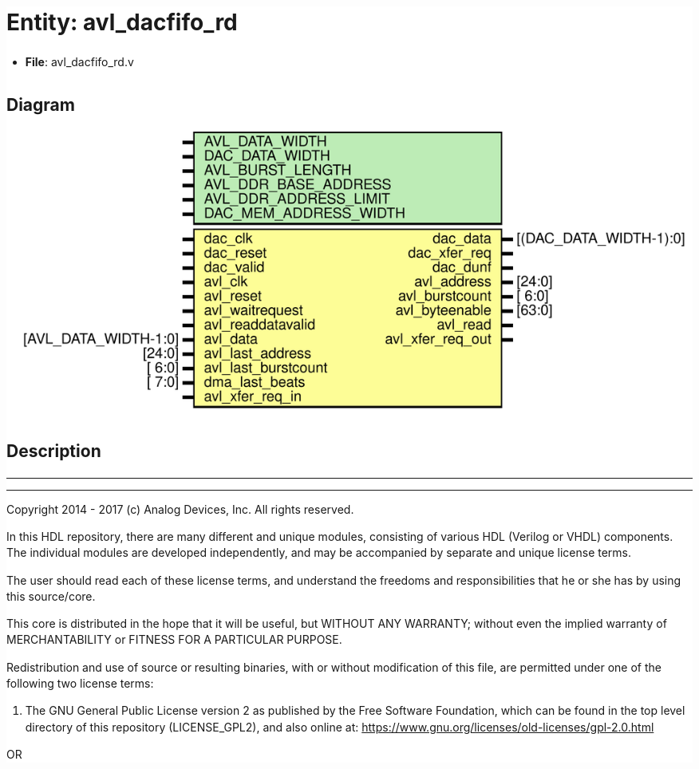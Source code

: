 # Entity: avl_dacfifo_rd

- **File**: avl_dacfifo_rd.v
## Diagram

![Diagram](avl_dacfifo_rd.svg "Diagram")
## Description

 ***************************************************************************
 ***************************************************************************
 Copyright 2014 - 2017 (c) Analog Devices, Inc. All rights reserved.

 In this HDL repository, there are many different and unique modules, consisting
 of various HDL (Verilog or VHDL) components. The individual modules are
 developed independently, and may be accompanied by separate and unique license
 terms.

 The user should read each of these license terms, and understand the
 freedoms and responsibilities that he or she has by using this source/core.

 This core is distributed in the hope that it will be useful, but WITHOUT ANY
 WARRANTY; without even the implied warranty of MERCHANTABILITY or FITNESS FOR
 A PARTICULAR PURPOSE.

 Redistribution and use of source or resulting binaries, with or without modification
 of this file, are permitted under one of the following two license terms:

   1. The GNU General Public License version 2 as published by the
      Free Software Foundation, which can be found in the top level directory
      of this repository (LICENSE_GPL2), and also online at:
      <https://www.gnu.org/licenses/old-licenses/gpl-2.0.html>

 OR
